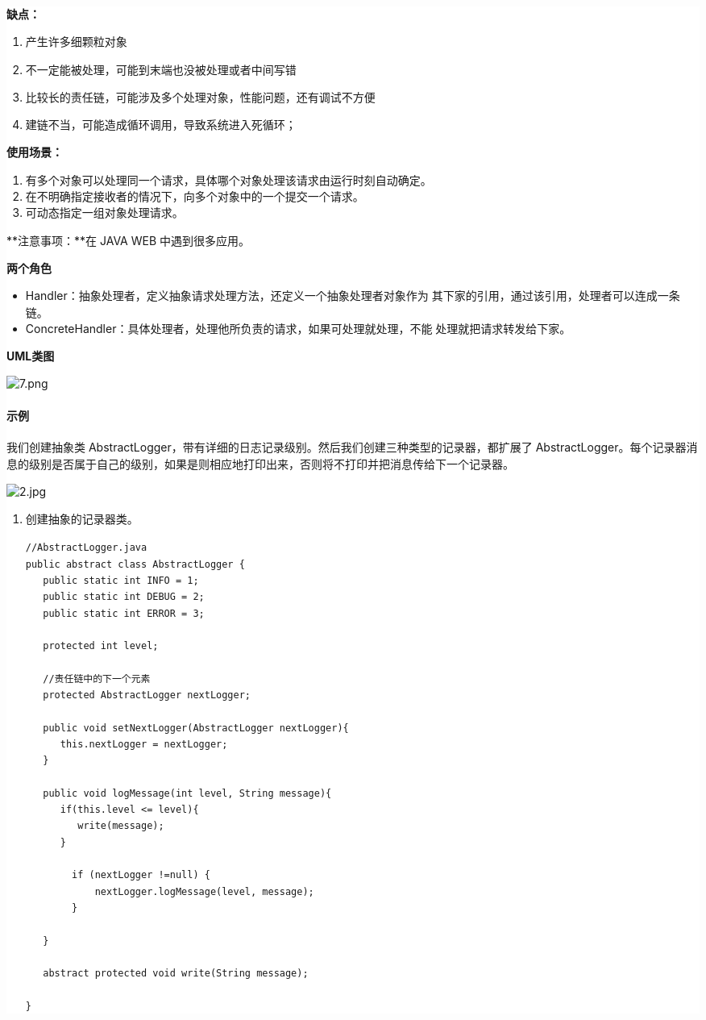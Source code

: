 **缺点：** 

1. 产生许多细颗粒对象

2. 不一定能被处理，可能到末端也没被处理或者中间写错

3. 比较长的责任链，可能涉及多个处理对象，性能问题，还有调试不方便

4. 建链不当，可能造成循环调用，导致系统进入死循环；

**使用场景：** 

1. 有多个对象可以处理同一个请求，具体哪个对象处理该请求由运行时刻自动确定。
2. 在不明确指定接收者的情况下，向多个对象中的一个提交一个请求。 
3. 可动态指定一组对象处理请求。 

**注意事项：**在 JAVA WEB 中遇到很多应用。

**两个角色**

- Handler：抽象处理者，定义抽象请求处理方法，还定义一个抽象处理者对象作为
  其下家的引用，通过该引用，处理者可以连成一条链。
- ConcreteHandler：具体处理者，处理他所负责的请求，如果可处理就处理，不能
  处理就把请求转发给下家。

**UML类图**

![7.png](https://i.loli.net/2019/06/05/5cf7ab9ad0dc012929.png)



#### 示例

我们创建抽象类 AbstractLogger，带有详细的日志记录级别。然后我们创建三种类型的记录器，都扩展了 AbstractLogger。每个记录器消息的级别是否属于自己的级别，如果是则相应地打印出来，否则将不打印并把消息传给下一个记录器。

![2.jpg](https://i.loli.net/2019/06/05/5cf7ac3089d7869586.jpg)

1. 创建抽象的记录器类。

   ```
   //AbstractLogger.java
   public abstract class AbstractLogger {
      public static int INFO = 1;
      public static int DEBUG = 2;
      public static int ERROR = 3;
    
      protected int level;
    
      //责任链中的下一个元素
      protected AbstractLogger nextLogger;
    
      public void setNextLogger(AbstractLogger nextLogger){
         this.nextLogger = nextLogger;
      }
    
      public void logMessage(int level, String message){
         if(this.level <= level){
            write(message);
         }
        
           if (nextLogger !=null) {
               nextLogger.logMessage(level, message);
           }
       
      }
    
      abstract protected void write(String message);
      
   }
   ```